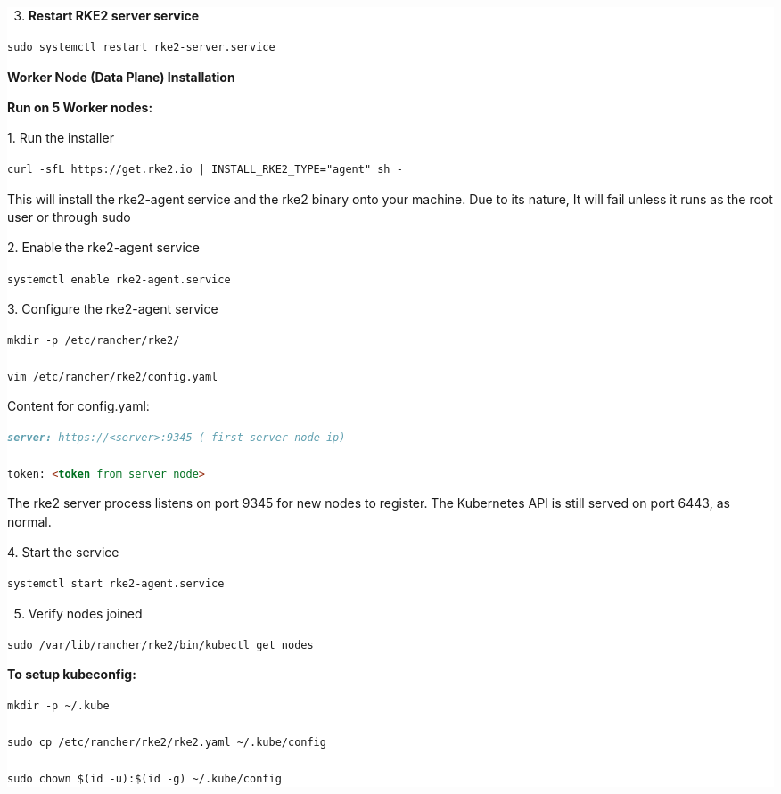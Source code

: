 3. **Restart RKE2 server service**
    

```markdown
sudo systemctl restart rke2-server.service
```

**Worker Node (Data Plane) Installation**

**Run on 5 Worker nodes:**

1\. Run the installer

```markdown
curl -sfL https://get.rke2.io | INSTALL_RKE2_TYPE="agent" sh -
```

This will install the rke2-agent service and the rke2 binary onto your machine. Due to its nature, It will fail unless it runs as the root user or through sudo

2\. Enable the rke2-agent service

```markdown
systemctl enable rke2-agent.service
```

3\. Configure the rke2-agent service

```markdown
mkdir -p /etc/rancher/rke2/

vim /etc/rancher/rke2/config.yaml
```

Content for config.yaml:

```markdown
server: https://<server>:9345 ( first server node ip)

token: <token from server node>
```

The rke2 server process listens on port 9345 for new nodes to register. The Kubernetes API is still served on port 6443, as normal.

4\. Start the service

```markdown
systemctl start rke2-agent.service
```

5. Verify nodes joined
    

```markdown
sudo /var/lib/rancher/rke2/bin/kubectl get nodes
```

**To setup kubeconfig:**

```markdown
mkdir -p ~/.kube

sudo cp /etc/rancher/rke2/rke2.yaml ~/.kube/config

sudo chown $(id -u):$(id -g) ~/.kube/config
```
